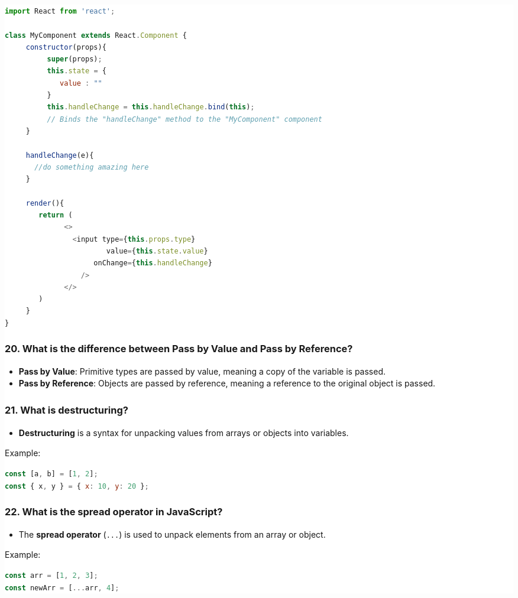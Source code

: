 ```js
import React from 'react';

class MyComponent extends React.Component {
     constructor(props){
          super(props); 
          this.state = {
             value : ""
          }  
          this.handleChange = this.handleChange.bind(this); 
          // Binds the "handleChange" method to the "MyComponent" component
     }

     handleChange(e){
       //do something amazing here
     }

     render(){
        return (
              <>
                <input type={this.props.type}
                        value={this.state.value}
                     onChange={this.handleChange}                      
                  />
              </>
        )
     }
}

```

### 20. What is the difference between Pass by Value and Pass by Reference?
- **Pass by Value**: Primitive types are passed by value, meaning a copy of the variable is passed.
- **Pass by Reference**: Objects are passed by reference, meaning a reference to the original object is passed.

### 21. What is destructuring?
- **Destructuring** is a syntax for unpacking values from arrays or objects into variables.

Example:
```javascript
const [a, b] = [1, 2];
const { x, y } = { x: 10, y: 20 };
```

### 22. What is the spread operator in JavaScript?
- The **spread operator** (`...`) is used to unpack elements from an array or object.

Example:
```javascript
const arr = [1, 2, 3];
const newArr = [...arr, 4];
```
